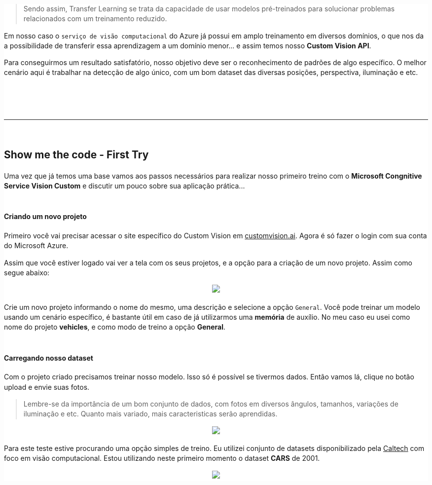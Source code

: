 > Sendo assim, Transfer Learning se trata da capacidade de usar modelos pré-treinados para solucionar problemas relacionados com um treinamento reduzido. 

Em nosso caso o `serviço de visão computacional` do Azure já possui em amplo treinamento em diversos domínios, o que nos da a possibilidade de transferir essa aprendizagem a um domínio menor... e assim temos nosso **Custom Vision API**.

Para conseguirmos um resultado satisfatório, nosso objetivo deve ser o reconhecimento de padrões de algo específico. O melhor cenário aqui é trabalhar na detecção de algo único, com um bom dataset das diversas posições, perspectiva, iluminação e etc.

<hr style="margin-bottom: 4em;margin-top: 6em;"/>

## Show me the code - First Try

Uma vez que já temos uma base vamos aos passos necessários para realizar nosso primeiro treino com o **Microsoft Congnitive Service Vision Custom** e discutir um pouco sobre sua aplicação prática...

<div style="margin-bottom: 3em;"></div>

#### Criando um novo projeto

Primeiro você vai precisar acessar o site específico do Custom Vision em [customvision.ai](https://customvision.ai). Agora é só fazer o login com sua conta do Microsoft Azure. 

Assim que você estiver logado vai ver a tela com os seus projetos, e a opção para a criação de um novo projeto. Assim como segue abaixo:

<div align="center" class="image-content">
<img src="http://meriatblob.blob.core.windows.net/images/2017/06/07/01-custom-vision.png">
</div>

Crie um novo projeto informando o nome do mesmo, uma descrição e selecione a opção `General`. Você pode treinar um modelo usando um cenário específico, é bastante útil em caso de já utilizarmos uma **memória** de auxílio. No meu caso eu usei como nome do projeto **vehicles**, e como modo de treino a opção **General**.

<div style="margin-bottom: 3em;"></div>

#### Carregando nosso dataset

Com o projeto criado precisamos treinar nosso modelo. Isso só é possível se tivermos dados. Então vamos lá, clique no botão upload e envie suas fotos.

> Lembre-se da importância de um bom conjunto de dados, com fotos em diversos ângulos, tamanhos, variações de iluminação e etc. Quanto mais variado, mais caracteristicas serão aprendidas.

<div align="center" class="image-content">
<img src="http://meriatblob.blob.core.windows.net/images/2017/06/07/02-custom-vision.png">
</div>

Para este teste estive procurando uma opção simples de treino. Eu utilizei conjunto de datasets disponibilizado pela [Caltech](http://www.caltech.edu/) com foco em visão computacional. Estou utilizando neste primeiro momento o dataset **CARS** de 2001.

<div align="center" class="image-content">
<img src="http://meriatblob.blob.core.windows.net/images/2017/06/07/03-custom-vision.png">
</div>
